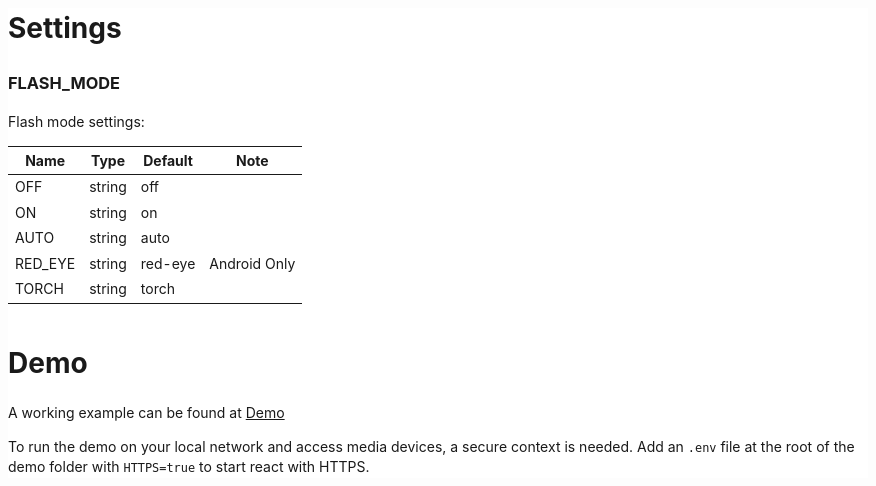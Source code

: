 # Settings

<a name="camera_Settings.FlashMode"></a>

### FLASH_MODE

<info>Flash mode settings:</info><br/>

| Name    | Type    | Default | Note          |
| ------- | ------- | ------- | ------------- |
| OFF     | string  | off     |               |
| ON      | string  | on      |               |
| AUTO    | string  | auto    |               |
| RED_EYE | string  | red-eye | Android Only  |
| TORCH   | string  | torch   |               |



# Demo

A working example can be found at [Demo](https://github.com/capacitor-community/camera-preview/tree/master/demo)

To run the demo on your local network and access media devices, a secure context is needed. Add an `.env` file at the root of the demo folder with `HTTPS=true` to start react with HTTPS.
